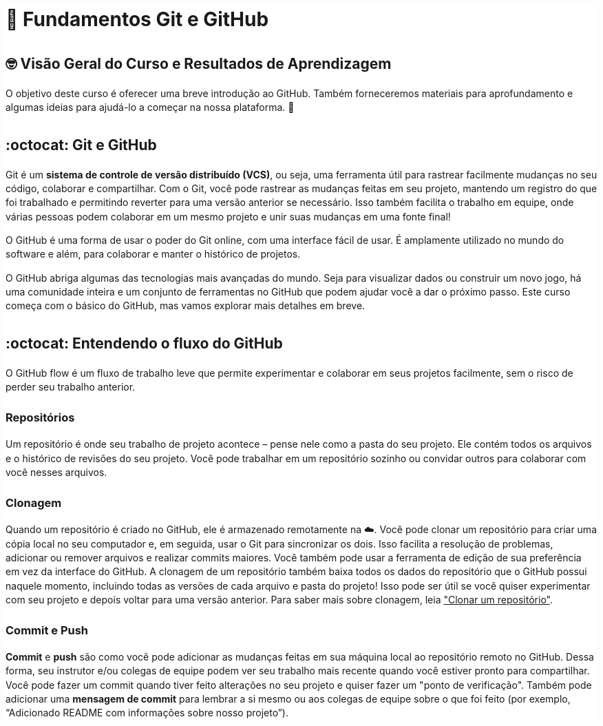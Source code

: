 # :wave: Fundamentos Git e GitHub

## 🤓 Visão Geral do Curso e Resultados de Aprendizagem

O objetivo deste curso é oferecer uma breve introdução ao GitHub. Também forneceremos materiais para aprofundamento e algumas ideias para ajudá-lo a começar na nossa plataforma. 🚀

## :octocat: Git e GitHub

Git é um **sistema de controle de versão distribuído (VCS)**, ou seja, uma ferramenta útil para rastrear facilmente mudanças no seu código, colaborar e compartilhar. Com o Git, você pode rastrear as mudanças feitas em seu projeto, mantendo um registro do que foi trabalhado e permitindo reverter para uma versão anterior se necessário. Isso também facilita o trabalho em equipe, onde várias pessoas podem colaborar em um mesmo projeto e unir suas mudanças em uma fonte final!

O GitHub é uma forma de usar o poder do Git online, com uma interface fácil de usar. É amplamente utilizado no mundo do software e além, para colaborar e manter o histórico de projetos.

O GitHub abriga algumas das tecnologias mais avançadas do mundo. Seja para visualizar dados ou construir um novo jogo, há uma comunidade inteira e um conjunto de ferramentas no GitHub que podem ajudar você a dar o próximo passo. Este curso começa com o básico do GitHub, mas vamos explorar mais detalhes em breve.

## :octocat: Entendendo o fluxo do GitHub

O GitHub flow é um fluxo de trabalho leve que permite experimentar e colaborar em seus projetos facilmente, sem o risco de perder seu trabalho anterior.

### Repositórios

Um repositório é onde seu trabalho de projeto acontece – pense nele como a pasta do seu projeto. Ele contém todos os arquivos e o histórico de revisões do seu projeto. Você pode trabalhar em um repositório sozinho ou convidar outros para colaborar com você nesses arquivos.

### Clonagem 

Quando um repositório é criado no GitHub, ele é armazenado remotamente na ☁️. Você pode clonar um repositório para criar uma cópia local no seu computador e, em seguida, usar o Git para sincronizar os dois. Isso facilita a resolução de problemas, adicionar ou remover arquivos e realizar commits maiores. Você também pode usar a ferramenta de edição de sua preferência em vez da interface do GitHub. A clonagem de um repositório também baixa todos os dados do repositório que o GitHub possui naquele momento, incluindo todas as versões de cada arquivo e pasta do projeto! Isso pode ser útil se você quiser experimentar com seu projeto e depois voltar para uma versão anterior. Para saber mais sobre clonagem, leia ["Clonar um repositório"](https://docs.github.com/pt/repositories/creating-and-managing-repositories/cloning-a-repository). 

### Commit e Push

**Commit** e **push** são como você pode adicionar as mudanças feitas em sua máquina local ao repositório remoto no GitHub. Dessa forma, seu instrutor e/ou colegas de equipe podem ver seu trabalho mais recente quando você estiver pronto para compartilhar. Você pode fazer um commit quando tiver feito alterações no seu projeto e quiser fazer um "ponto de verificação". Também pode adicionar uma **mensagem de commit** para lembrar a si mesmo ou aos colegas de equipe sobre o que foi feito (por exemplo, “Adicionado README com informações sobre nosso projeto”).
